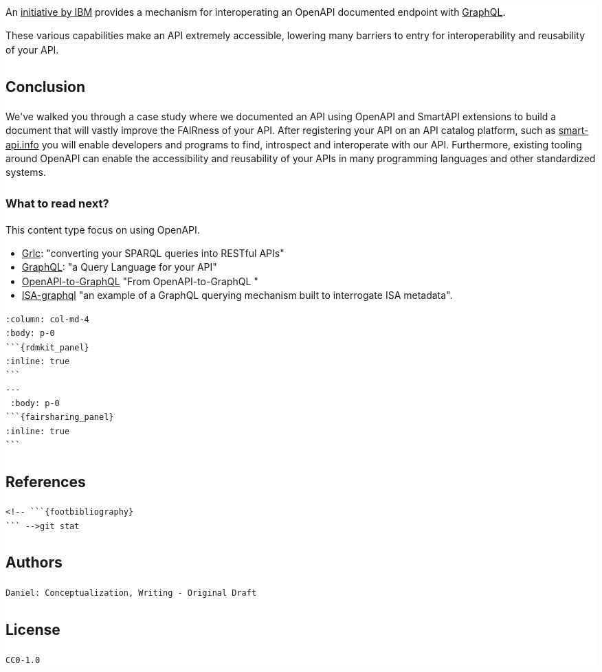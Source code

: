 An [initiative by IBM](https://github.com/IBM/openapi-to-graphql) provides a mechanism for interoperating an 
OpenAPI documented endpoint with [GraphQL](https://graphql.org/).

These various capabilities make an API extremely accessible, lowering many barriers to entry for interoperability and
reusability of your API.

## Conclusion

We've walked you through a case study where we documented an API using OpenAPI and SmartAPI extensions to build a 
document that will vastly improve the FAIRness of your API. 
After registering your API on an API catalog platform, such as [smart-api.info](https://smart-api.info/) you will enable
developers and programs to find, introspect and interoperate with our API.
Furthermore, existing tooling around OpenAPI can enable the accessibility and reusability of your APIs in many 
programming languages and other standardized systems.


### What to read next?

This content type focus on using OpenAPI.

- [Grlc](http://grlc.io/): "converting your SPARQL queries into RESTful APIs"
- [GraphQL](https://graphql.org/):  "a Query Language for your API"
- [OpenAPI-to-GraphQL](https://github.com/IBM/openapi-to-graphql) "From OpenAPI-to-GraphQL "
- [ISA-graphql](https://github.com/ISA-tools/isa-api/tree/develop/isatools/graphQL) "an example of a GraphQL querying mechanism built to interrogate ISA metadata".

````{panels}
:column: col-md-4
:body: p-0
```{rdmkit_panel}
:inline: true
```
---
 :body: p-0
```{fairsharing_panel}
:inline: true
```
````

## References

````{dropdown} **Reference**
<!-- ```{footbibliography}
``` -->git stat
````


## Authors
````{authors_fairplus}
Daniel: Conceptualization, Writing - Original Draft
````


## License
````{license_fairplus}
CC0-1.0
````
